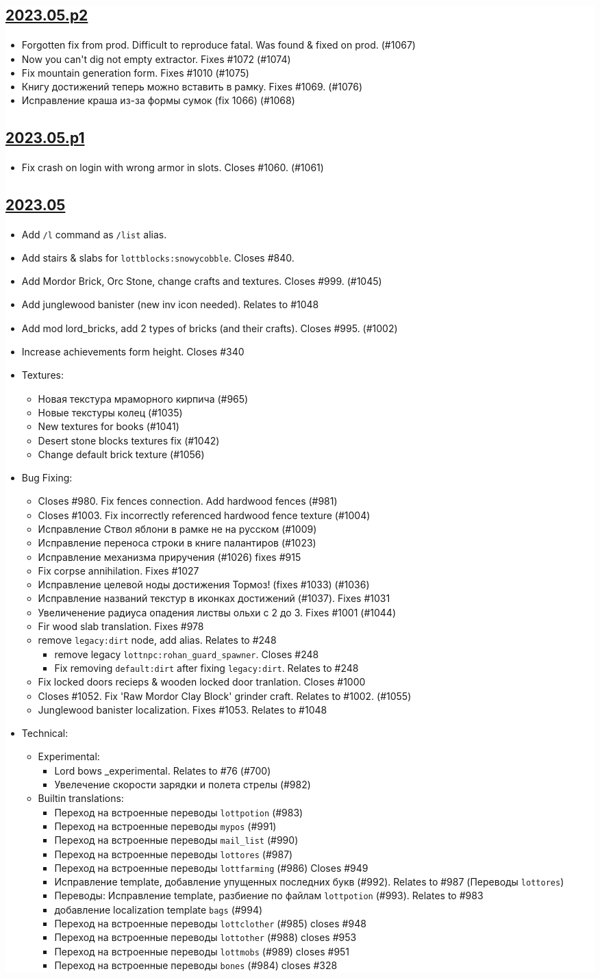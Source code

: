 ## [2023.05.p2](https://github.com/lord-server/lord/releases/tag/2023.05.p2)
 - Forgotten fix from prod. Difficult to reproduce fatal. Was found & fixed on prod. (#1067)
 - Now you can't dig not empty extractor. Fixes #1072 (#1074)
 - Fix mountain generation form. Fixes #1010 (#1075)
 - Книгу достижений теперь можно вставить в рамку. Fixes #1069. (#1076)
 - Исправление краша из-за формы сумок (fix 1066) (#1068)

## [2023.05.p1](https://github.com/lord-server/lord/releases/tag/2023.05.p1)
 -  Fix crash on login with wrong armor in slots. Closes #1060. (#1061)

## [2023.05](https://github.com/lord-server/lord/releases/tag/2023.05)
 - Add `/l` command as `/list` alias.
 - Add stairs & slabs for `lottblocks:snowycobble`. Closes #840.
 - Add Mordor Brick, Orc Stone, change crafts and textures. Closes #999. (#1045)
 - Add junglewood banister (new inv icon needed). Relates to #1048
 - Add mod lord_bricks, add 2 types of bricks (and their crafts). Closes #995. (#1002)
 - Increase achievements form height. Closes #340
 - Textures:
   - Новая текстура мраморного кирпича (#965)
   - Новые текстуры колец (#1035)
   - New textures for books (#1041)
   - Desert stone blocks textures fix (#1042)
   - Change default brick texture (#1056)
 - Bug Fixing:
   - Closes #980. Fix fences connection. Add hardwood fences (#981)
   - Closes #1003. Fix incorrectly referenced hardwood fence texture (#1004)
   - Исправление Ствол яблони в рамке не на русском (#1009)
   - Исправление переноса строки в книге палантиров (#1023)
   - Исправление механизма приручения (#1026) fixes #915
   - Fix corpse annihilation. Fixes #1027
   - Исправление целевой ноды достижения Тормоз! (fixes #1033) (#1036)
   - Исправление названий текстур в иконках достижений (#1037). Fixes #1031
   - Увеличенение радиуса опадения листвы ольхи с 2 до 3. Fixes #1001 (#1044)
   - Fir wood slab translation. Fixes #978
   - remove `legacy:dirt` node, add alias. Relates to #248
      - remove legacy `lottnpc:rohan_guard_spawner`. Closes #248
      - Fix removing `default:dirt` after fixing `legacy:dirt`. Relates to #248
   - Fix locked doors recieps & wooden locked door tranlation. Closes #1000
   - Closes #1052. Fix 'Raw Mordor Clay Block' grinder craft. Relates to #1002. (#1055)
   - Junglewood banister localization. Fixes #1053. Relates to #1048

 - Technical:
   - Experimental:
     - Lord bows _experimental. Relates to #76 (#700)
     - Увелечение скорости зарядки и полета стрелы (#982)
   - Builtin translations:
     - Переход на встроенные переводы `lottpotion` (#983)
     - Переход на встроенные переводы `mypos` (#991)
     - Переход на встроенные переводы `mail_list` (#990)
     - Переход на встроенные переводы `lottores` (#987)
     - Переход на встроенные переводы `lottfarming` (#986) Closes #949
     - Исправление template, добавление упущенных последних букв (#992). Relates to #987 (Переводы `lottores`)
     - Переводы: Исправление template, разбиение по файлам `lottpotion` (#993). Relates to #983
     - добавление localization template `bags` (#994)
     - Переход на встроенные переводы `lottclother` (#985) closes #948
     - Переход на встроенные переводы `lottother` (#988) closes #953
     - Переход на встроенные переводы `lottmobs` (#989) closes #951
     - Переход на встроенные переводы `bones` (#984) closes #328